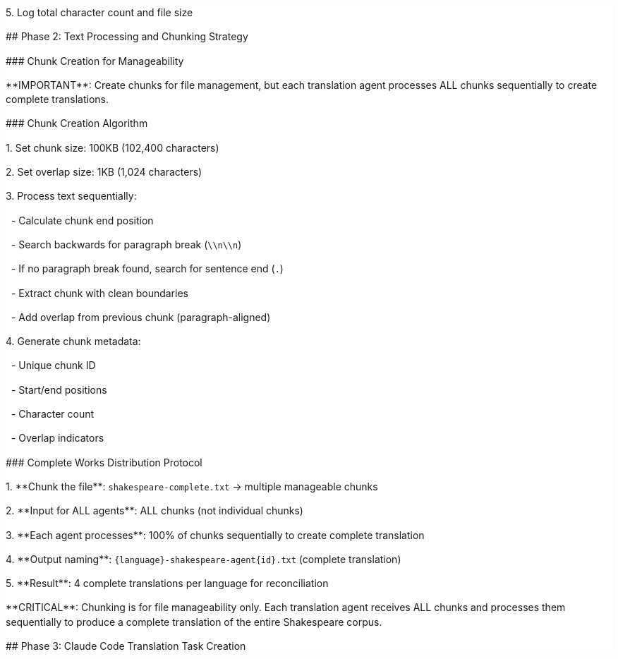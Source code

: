 5\. Log total character count and file size



\## Phase 2: Text Processing and Chunking Strategy



\### Chunk Creation for Manageability

\*\*IMPORTANT\*\*: Create chunks for file management, but each translation agent processes ALL chunks sequentially to create complete translations.



\### Chunk Creation Algorithm

1\. Set chunk size: 100KB (102,400 characters)

2\. Set overlap size: 1KB (1,024 characters) 

3\. Process text sequentially:

&nbsp;  - Calculate chunk end position

&nbsp;  - Search backwards for paragraph break (`\\n\\n`)

&nbsp;  - If no paragraph break found, search for sentence end (`.`)

&nbsp;  - Extract chunk with clean boundaries

&nbsp;  - Add overlap from previous chunk (paragraph-aligned)

4\. Generate chunk metadata:

&nbsp;  - Unique chunk ID

&nbsp;  - Start/end positions

&nbsp;  - Character count

&nbsp;  - Overlap indicators



\### Complete Works Distribution Protocol

1\. \*\*Chunk the file\*\*: `shakespeare-complete.txt` → multiple manageable chunks

2\. \*\*Input for ALL agents\*\*: ALL chunks (not individual chunks)

3\. \*\*Each agent processes\*\*: 100% of chunks sequentially to create complete translation

4\. \*\*Output naming\*\*: `{language}-shakespeare-agent{id}.txt` (complete translation)

5\. \*\*Result\*\*: 4 complete translations per language for reconciliation



\*\*CRITICAL\*\*: Chunking is for file manageability only. Each translation agent receives ALL chunks and processes them sequentially to produce a complete translation of the entire Shakespeare corpus.



\## Phase 3: Claude Code Translation Task Creation



